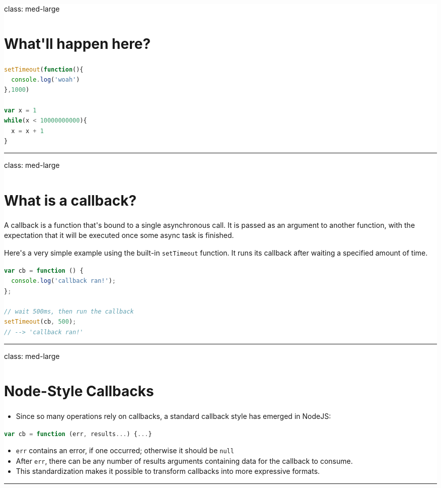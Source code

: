 class: med-large

# What'll happen here?

```javascript
setTimeout(function(){
  console.log('woah')
},1000)

var x = 1
while(x < 10000000000){
  x = x + 1
}
```
---

class: med-large

# What is a callback?

A callback is a function that's bound to a single asynchronous call. It is passed as an argument to another function, with the expectation that it will be executed once some async task is finished.

Here's a very simple example using the built-in `setTimeout` function. It runs its callback after waiting a specified amount of time.

```js
var cb = function () {
  console.log('callback ran!');
};

// wait 500ms, then run the callback
setTimeout(cb, 500);
// --> 'callback ran!'
```

---

class: med-large

# Node-Style Callbacks

* Since so many operations rely on callbacks, a standard callback style has emerged in NodeJS:
```js
var cb = function (err, results...) {...}
```
  * `err` contains an error, if one occurred; otherwise it should be `null`
  * After `err`, there can be any number of results arguments containing data for the callback to consume.
* This standardization makes it possible to transform callbacks into more expressive formats.

---
